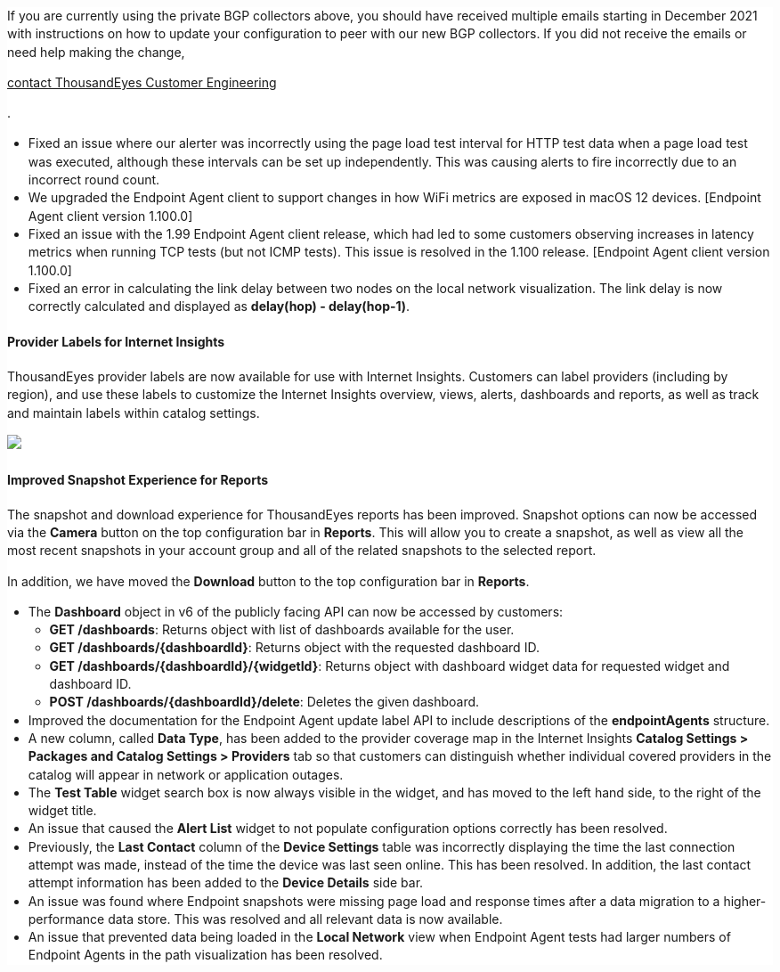 
If you are currently using the private BGP collectors above, you should have received multiple emails starting in December 2021 with instructions on how to update your configuration to peer with our new BGP collectors. If you did not receive the emails or need help making the change,

[contact ThousandEyes Customer Engineering](https://docs.thousandeyes.com/product-documentation/getting-started/getting-support-from-thousandeyes#ways-to-contact-customer-engineering)

.

* Fixed an issue where our alerter was incorrectly using the page load test interval for HTTP test data when a page load test was executed, although these intervals can be set up independently. This was causing alerts to fire incorrectly due to an incorrect round count.
* We upgraded the Endpoint Agent client to support changes in how WiFi metrics are exposed in macOS 12 devices. \[Endpoint Agent client version 1.100.0]
* Fixed an issue with the 1.99 Endpoint Agent client release, which had led to some customers observing increases in latency metrics when running TCP tests (but not ICMP tests). This issue is resolved in the 1.100 release. \[Endpoint Agent client version 1.100.0]
* Fixed an error in calculating the link delay between two nodes on the local network visualization. The link delay is now correctly calculated and displayed as **delay(hop) - delay(hop-1)**.

#### Provider Labels for Internet Insights <a href="#provider-labels-for-internet-insights" id="provider-labels-for-internet-insights"></a>

ThousandEyes provider labels are now available for use with Internet Insights. Customers can label providers (including by region), and use these labels to customize the Internet Insights overview, views, alerts, dashboards and reports, as well as track and maintain labels within catalog settings.

![](https://2360053865-files.gitbook.io/\~/files/v0/b/gitbook-x-prod.appspot.com/o/spaces%2F-M4QARF6s57qxMrOHDTZ%2Fuploads%2Fgit-blob-6307b262194269902a83cc588dd36c5854a0a1be%2Fwhats\_new-changelog\_2022-03-15\_01.png?alt=media)

#### Improved Snapshot Experience for Reports <a href="#improved-snapshot-experience-for-reports" id="improved-snapshot-experience-for-reports"></a>

The snapshot and download experience for ThousandEyes reports has been improved. Snapshot options can now be accessed via the **Camera** button on the top configuration bar in **Reports**. This will allow you to create a snapshot, as well as view all the most recent snapshots in your account group and all of the related snapshots to the selected report.

In addition, we have moved the **Download** button to the top configuration bar in **Reports**.

* The **Dashboard** object in v6 of the publicly facing API can now be accessed by customers:
  * **GET /dashboards**: Returns object with list of dashboards available for the user.
  * **GET /dashboards/{dashboardId}**: Returns object with the requested dashboard ID.
  * **GET /dashboards/{dashboardId}/{widgetId}**: Returns object with dashboard widget data for requested widget and dashboard ID.
  * **POST /dashboards/{dashboardId}/delete**: Deletes the given dashboard.
* Improved the documentation for the Endpoint Agent update label API to include descriptions of the **endpointAgents** structure.
* A new column, called **Data Type**, has been added to the provider coverage map in the Internet Insights **Catalog Settings > Packages and Catalog Settings > Providers** tab so that customers can distinguish whether individual covered providers in the catalog will appear in network or application outages.
* The **Test Table** widget search box is now always visible in the widget, and has moved to the left hand side, to the right of the widget title.
* An issue that caused the **Alert List** widget to not populate configuration options correctly has been resolved.
* Previously, the **Last Contact** column of the **Device Settings** table was incorrectly displaying the time the last connection attempt was made, instead of the time the device was last seen online. This has been resolved. In addition, the last contact attempt information has been added to the **Device Details** side bar.
* An issue was found where Endpoint snapshots were missing page load and response times after a data migration to a higher-performance data store. This was resolved and all relevant data is now available.
* An issue that prevented data being loaded in the **Local Network** view when Endpoint Agent tests had larger numbers of Endpoint Agents in the path visualization has been resolved.